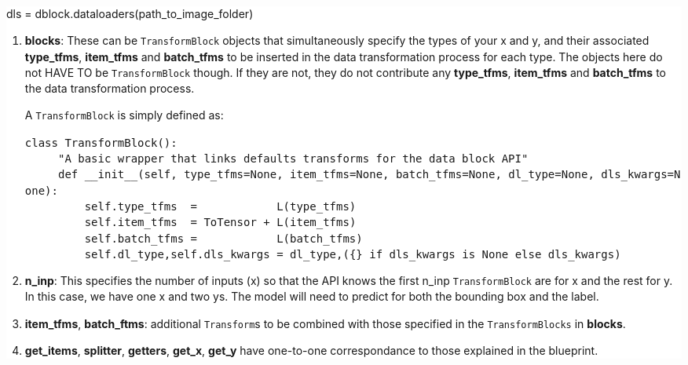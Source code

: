 <span class="n">dls</span> <span class="o">=</span> <span class="n">dblock</span><span class="o">.</span><span class="n">dataloaders</span><span class="p">(</span><span class="n">path_to_image_folder</span><span class="p">)</span>
</pre></div>
<ol>
<li><p><strong>blocks</strong>: These can be <code>TransformBlock</code> objects that simultaneously specify the types of your x and y, and their associated <strong>type_tfms</strong>, <strong>item_tfms</strong> and <strong>batch_tfms</strong> to be inserted in the data transformation process for each type. 
The objects here do not HAVE TO be <code>TransformBlock</code> though. If they are not, they do not contribute any <strong>type_tfms</strong>, <strong>item_tfms</strong> and <strong>batch_tfms</strong> to the data transformation process.</p>
<p>A <code>TransformBlock</code> is simply defined as:</p>
<div class="highlight"><pre><span></span><span class="k">class</span> <span class="nc">TransformBlock</span><span class="p">():</span>
     <span class="s2">&quot;A basic wrapper that links defaults transforms for the data block API&quot;</span>
     <span class="k">def</span> <span class="fm">__init__</span><span class="p">(</span><span class="bp">self</span><span class="p">,</span> <span class="n">type_tfms</span><span class="o">=</span><span class="kc">None</span><span class="p">,</span> <span class="n">item_tfms</span><span class="o">=</span><span class="kc">None</span><span class="p">,</span> <span class="n">batch_tfms</span><span class="o">=</span><span class="kc">None</span><span class="p">,</span> <span class="n">dl_type</span><span class="o">=</span><span class="kc">None</span><span class="p">,</span> <span class="n">dls_kwargs</span><span class="o">=</span><span class="kc">None</span><span class="p">):</span>
         <span class="bp">self</span><span class="o">.</span><span class="n">type_tfms</span>  <span class="o">=</span>            <span class="n">L</span><span class="p">(</span><span class="n">type_tfms</span><span class="p">)</span>
         <span class="bp">self</span><span class="o">.</span><span class="n">item_tfms</span>  <span class="o">=</span> <span class="n">ToTensor</span> <span class="o">+</span> <span class="n">L</span><span class="p">(</span><span class="n">item_tfms</span><span class="p">)</span>
         <span class="bp">self</span><span class="o">.</span><span class="n">batch_tfms</span> <span class="o">=</span>            <span class="n">L</span><span class="p">(</span><span class="n">batch_tfms</span><span class="p">)</span>
         <span class="bp">self</span><span class="o">.</span><span class="n">dl_type</span><span class="p">,</span><span class="bp">self</span><span class="o">.</span><span class="n">dls_kwargs</span> <span class="o">=</span> <span class="n">dl_type</span><span class="p">,({}</span> <span class="k">if</span> <span class="n">dls_kwargs</span> <span class="ow">is</span> <span class="kc">None</span> <span class="k">else</span> <span class="n">dls_kwargs</span><span class="p">)</span>
</pre></div>
</li>
<li><p><strong>n_inp</strong>: This specifies the number of inputs (x) so that the API knows the first n_inp <code>TransformBlock</code> are for x and the rest for y. In this case, we have one x and two ys. The model will need to predict for both the bounding box and the label.</p>
</li>
<li><p><strong>item_tfms</strong>, <strong>batch_ftms</strong>: additional <code>Transform</code>s to be combined with those specified in the <code>TransformBlocks</code> in <strong>blocks</strong>.</p>
</li>
<li><p><strong>get_items</strong>, <strong>splitter</strong>, <strong>getters</strong>, <strong>get_x</strong>, <strong>get_y</strong> have one-to-one correspondance to those explained in the blueprint.</p>
</li>
</ol>
